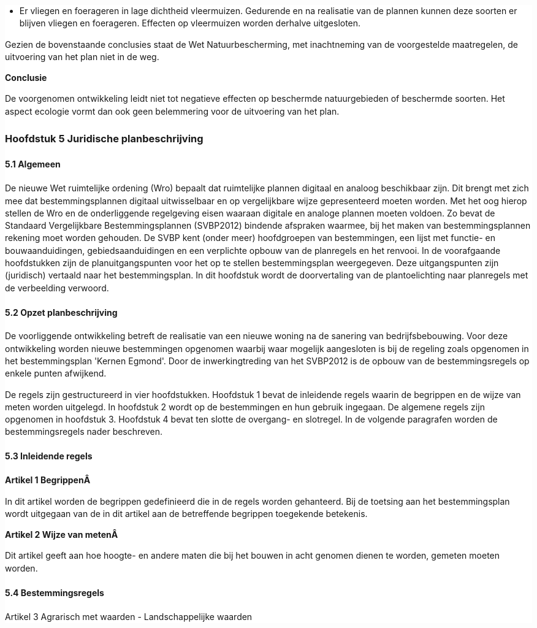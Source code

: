 * Er vliegen en foerageren in lage dichtheid vleermuizen. Gedurende en na realisatie van de plannen kunnen deze soorten er blijven vliegen en foerageren. Effecten op vleermuizen worden derhalve uitgesloten.

Gezien de bovenstaande conclusies staat de Wet Natuurbescherming, met inachtneming van de voorgestelde maatregelen, de uitvoering van het plan niet in de weg.

**Conclusie**

De voorgenomen ontwikkeling leidt niet tot negatieve effecten op beschermde natuurgebieden of beschermde soorten. Het aspect ecologie vormt dan ook geen belemmering voor de uitvoering van het plan.

### Hoofdstuk 5 Juridische planbeschrijving

#### 5\.1 Algemeen

De nieuwe Wet ruimtelijke ordening (Wro) bepaalt dat ruimtelijke plannen digitaal en analoog beschikbaar zijn. Dit brengt met zich mee dat bestemmingsplannen digitaal uitwisselbaar en op vergelijkbare wijze gepresenteerd moeten worden. Met het oog hierop stellen de Wro en de onderliggende regelgeving eisen waaraan digitale en analoge plannen moeten voldoen. Zo bevat de Standaard Vergelijkbare Bestemmingsplannen (SVBP2012\) bindende afspraken waarmee, bij het maken van bestemmingsplannen rekening moet worden gehouden. De SVBP kent (onder meer) hoofdgroepen van bestemmingen, een lijst met functie\- en bouwaanduidingen, gebiedsaanduidingen en een verplichte opbouw van de planregels en het renvooi. In de voorafgaande hoofdstukken zijn de planuitgangspunten voor het op te stellen bestemmingsplan weergegeven. Deze uitgangspunten zijn (juridisch) vertaald naar het bestemmingsplan. In dit hoofdstuk wordt de doorvertaling van de plantoelichting naar planregels met de verbeelding verwoord.

#### 5\.2 Opzet planbeschrijving

De voorliggende ontwikkeling betreft de realisatie van een nieuwe woning na de sanering van bedrijfsbebouwing. Voor deze ontwikkeling worden nieuwe bestemmingen opgenomen waarbij waar mogelijk aangesloten is bij de regeling zoals opgenomen in het bestemmingsplan 'Kernen Egmond'. Door de inwerkingtreding van het SVBP2012 is de opbouw van de bestemmingsregels op enkele punten afwijkend.

De regels zijn gestructureerd in vier hoofdstukken. Hoofdstuk 1 bevat de inleidende regels waarin de begrippen en de wijze van meten worden uitgelegd. In hoofdstuk 2 wordt op de bestemmingen en hun gebruik ingegaan. De algemene regels zijn opgenomen in hoofdstuk 3\. Hoofdstuk 4 bevat ten slotte de overgang\- en slotregel. In de volgende paragrafen worden de bestemmingsregels nader beschreven.

#### 5\.3 Inleidende regels

**Artikel 1 BegrippenÂ**

In dit artikel worden de begrippen gedefinieerd die in de regels worden gehanteerd. Bij de toetsing aan het bestemmingsplan wordt uitgegaan van de in dit artikel aan de betreffende begrippen toegekende betekenis.

**Artikel 2 Wijze van metenÂ**

Dit artikel geeft aan hoe hoogte\- en andere maten die bij het bouwen in acht genomen dienen te worden, gemeten moeten worden.

#### 5\.4 Bestemmingsregels

Artikel 3 Agrarisch met waarden \- Landschappelijke waarden
